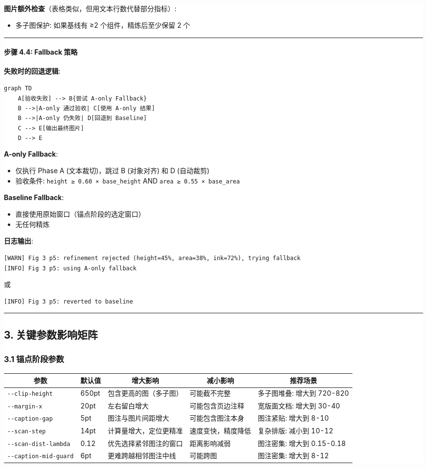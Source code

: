 **图片额外检查**（表格类似，但用文本行数代替部分指标）:
- 多子图保护: 如果基线有 ≥2 个组件，精炼后至少保留 2 个

---

#### 步骤 4.4: Fallback 策略

**失败时的回退逻辑**:

```mermaid
graph TD
    A[验收失败] --> B{尝试 A-only Fallback}
    B -->|A-only 通过验收| C[使用 A-only 结果]
    B -->|A-only 仍失败| D[回退到 Baseline]
    C --> E[输出最终图片]
    D --> E
```

**A-only Fallback**:
- 仅执行 Phase A (文本裁切)，跳过 B (对象对齐) 和 D (自动裁剪)
- 验收条件: `height ≥ 0.60 × base_height` AND `area ≥ 0.55 × base_area`

**Baseline Fallback**:
- 直接使用原始窗口（锚点阶段的选定窗口）
- 无任何精炼

**日志输出**:
```
[WARN] Fig 3 p5: refinement rejected (height=45%, area=38%, ink=72%), trying fallback
[INFO] Fig 3 p5: using A-only fallback
```
或
```
[INFO] Fig 3 p5: reverted to baseline
```

---

## 3. 关键参数影响矩阵

### 3.1 锚点阶段参数

| 参数 | 默认值 | 增大影响 | 减小影响 | 推荐场景 |
|------|--------|----------|----------|----------|
| `--clip-height` | 650pt | 包含更高的图（多子图） | 可能截不完整 | 多子图堆叠: 增大到 720-820 |
| `--margin-x` | 20pt | 左右留白增大 | 可能包含页边注释 | 宽版面文档: 增大到 30-40 |
| `--caption-gap` | 5pt | 图注与图片间距增大 | 可能包含图注本身 | 图注紧贴: 增大到 8-10 |
| `--scan-step` | 14pt | 计算量增大，定位更精准 | 速度变快，精度降低 | 复杂排版: 减小到 10-12 |
| `--scan-dist-lambda` | 0.12 | 优先选择紧邻图注的窗口 | 距离影响减弱 | 图注密集: 增大到 0.15-0.18 |
| `--caption-mid-guard` | 6pt | 更难跨越相邻图注中线 | 可能跨图 | 图注密集: 增大到 8-12 |
